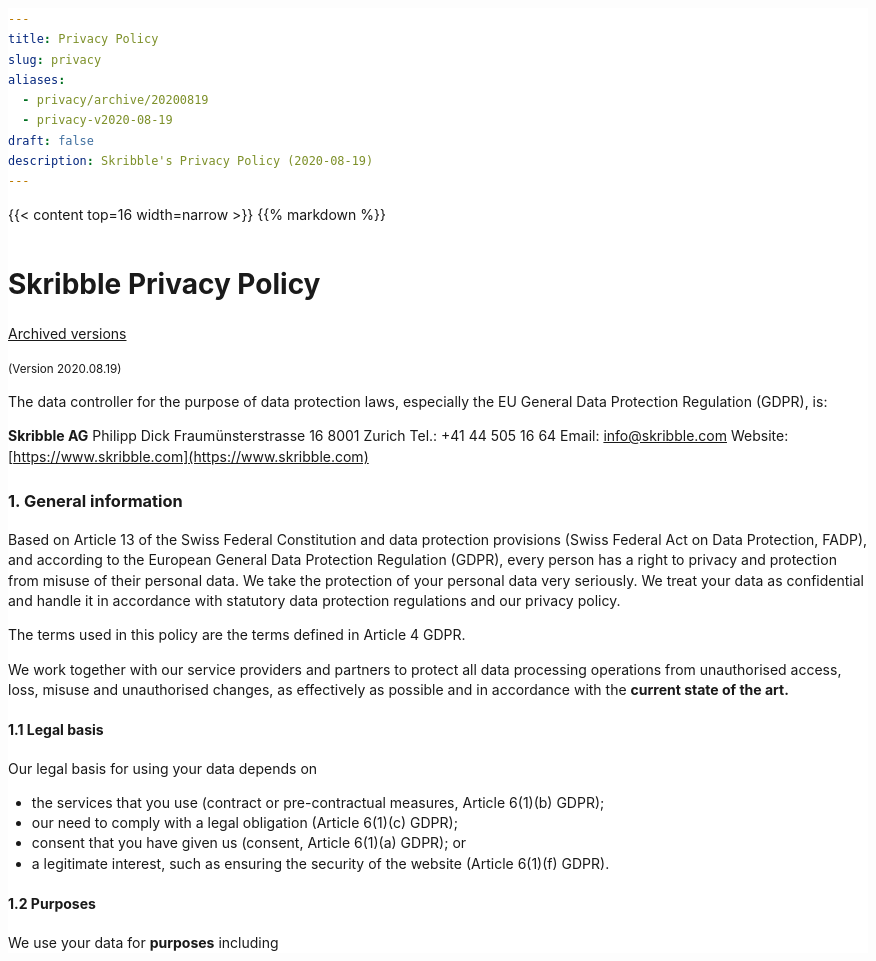 ```yaml
---
title: Privacy Policy
slug: privacy
aliases:
  - privacy/archive/20200819
  - privacy-v2020-08-19
draft: false
description: Skribble's Privacy Policy (2020-08-19)
---
```


{{< content top=16 width=narrow >}}
{{% markdown %}}
# Skribble Privacy Policy

[Archived versions](/privacy/archive)

<small>(Version 2020.08.19)</small>

The data controller for the purpose of data protection laws, especially the EU General Data Protection Regulation (GDPR), is:

**Skribble AG**
Philipp Dick
Fraumünsterstrasse 16
8001 Zurich
Tel.:  		+41 44 505 16 64
Email:           	info@skribble.com
Website:       	[https://www.skribble.com](https://www.skribble.com)


### 1. General information
Based on Article 13 of the Swiss Federal Constitution and data protection provisions (Swiss Federal Act on Data Protection, FADP), and according to the European General Data Protection Regulation (GDPR), every person has a right to privacy and protection from misuse of their personal data. We take the protection of your personal data very seriously. We treat your data as confidential and handle it in accordance with statutory data protection regulations and our privacy policy.

The terms used in this policy are the terms defined in Article 4 GDPR. 

We work together with our service providers and partners to protect all data processing operations from unauthorised access, loss, misuse and unauthorised changes, as effectively as possible and in accordance with the **current state of the art.**

#### 1.1 Legal basis
Our legal basis for using your data depends on

- the services that you use (contract or pre-contractual measures, Article 6(1)(b) GDPR); 
- our need to comply with a legal obligation (Article 6(1)(c) GDPR);
- consent that you have given us (consent, Article 6(1)(a) GDPR); or 
- a legitimate interest, such as ensuring the security of the website (Article 6(1)(f) GDPR).

#### 1.2 Purposes
We use your data for **purposes** including
